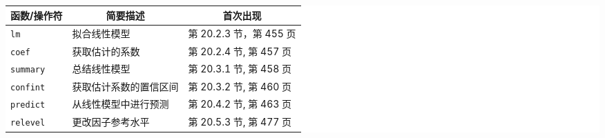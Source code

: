 | **函数/操作符** | **简要描述** | **首次出现** |
| --- | --- | --- |
| `lm` | 拟合线性模型 | 第 20.2.3 节，第 455 页 |
| `coef` | 获取估计的系数 | 第 20.2.4 节, 第 457 页 |
| `summary` | 总结线性模型 | 第 20.3.1 节, 第 458 页 |
| `confint` | 获取估计系数的置信区间 | 第 20.3.2 节, 第 460 页 |
| `predict` | 从线性模型中进行预测 | 第 20.4.2 节, 第 463 页 |
| `relevel` | 更改因子参考水平 | 第 20.5.3 节, 第 477 页 |
